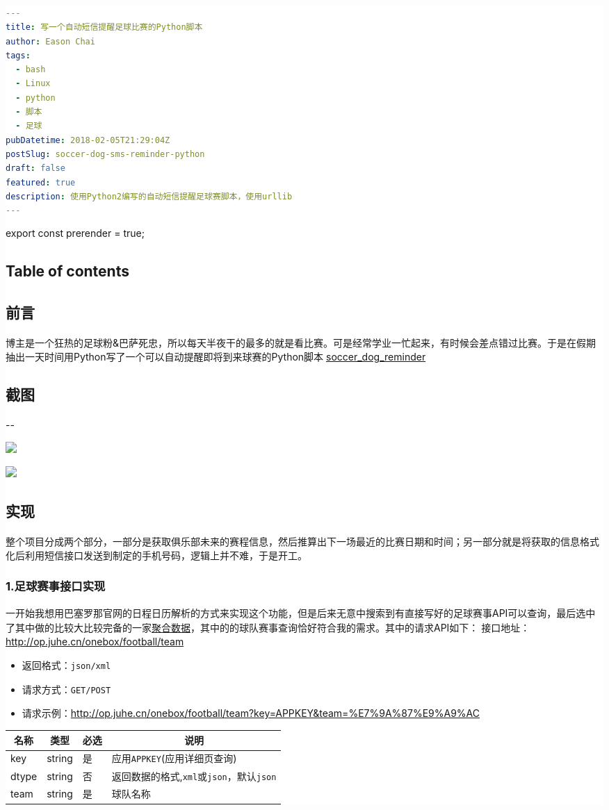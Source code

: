 ```yaml
---
title: 写一个自动短信提醒足球比赛的Python脚本
author: Eason Chai
tags:
  - bash
  - Linux
  - python
  - 脚本
  - 足球
pubDatetime: 2018-02-05T21:29:04Z
postSlug: soccer-dog-sms-reminder-python
draft: false
featured: true
description: 使用Python2编写的自动短信提醒足球赛脚本，使用urllib
---
```


export const prerender = true;

## Table of contents

## 前言

博主是一个狂热的足球粉&巴萨死忠，所以每天半夜干的最多的就是看比赛。可是经常学业一忙起来，有时候会差点错过比赛。于是在假期抽出一天时间用Python写了一个可以自动提醒即将到来球赛的Python脚本 [soccer_dog_reminder](https://github.com/hackerchai/soccer_dog_reminder/)

## 截图

--

![](https://blog.cdn.hackerchai.com/images/2018/02/soccer-dog-sms-screenshot.webp)

![](https://blog.cdn.hackerchai.com/images/2018/02/soccer-dog-reminder-result.webp)

## 实现

整个项目分成两个部分，一部分是获取俱乐部未来的赛程信息，然后推算出下一场最近的比赛日期和时间；另一部分就是将获取的信息格式化后利用短信接口发送到制定的手机号码，逻辑上并不难，于是开工。

### 1.足球赛事接口实现

一开始我想用巴塞罗那官网的日程日历解析的方式来实现这个功能，但是后来无意中搜索到有直接写好的足球赛事API可以查询，最后选中了其中做的比较大比较完备的一家[聚合数据](https://www.juhe.cn/docs/api/id/90)，其中的的球队赛事查询恰好符合我的需求。其中的请求API如下： 接口地址：http://op.juhe.cn/onebox/football/team

- 返回格式：`json/xml`

- 请求方式：`GET/POST`

- 请求示例：http://op.juhe.cn/onebox/football/team?key=APPKEY&team=%E7%9A%87%E9%A9%AC

| 名称  | 类型   | 必选 | 说明                                     |
| ----- | ------ | ---- | ---------------------------------------- |
| key   | string | 是   | 应用`APPKEY`(应用详细页查询)             |
| dtype | string | 否   | 返回数据的格式,`xml`或`json`，默认`json` |
| team  | string | 是   | 球队名称                                 |
